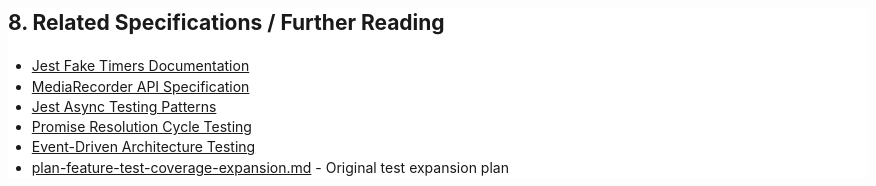 ## 8. Related Specifications / Further Reading

- [Jest Fake Timers Documentation](https://jestjs.io/docs/timer-mocks)
- [MediaRecorder API Specification](https://developer.mozilla.org/en-US/docs/Web/API/MediaRecorder)
- [Jest Async Testing Patterns](https://jestjs.io/docs/asynchronous)
- [Promise Resolution Cycle Testing](https://javascript.info/microtask-queue)
- [Event-Driven Architecture Testing](https://martinfowler.com/articles/practical-test-pyramid.html)
- [plan-feature-test-coverage-expansion.md](plan-feature-test-coverage-expansion.md) - Original test expansion plan
